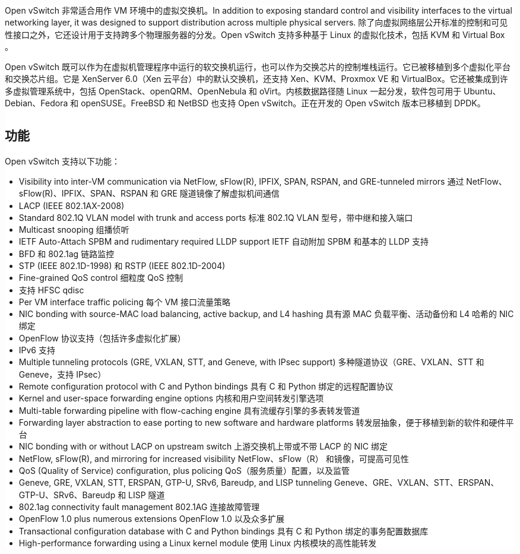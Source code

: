 Open vSwitch 非常适合用作 VM 环境中的虚拟交换机。In addition to exposing standard control and visibility interfaces to the virtual networking layer, it was designed to support distribution across multiple physical servers.  除了向虚拟网络层公开标准的控制和可见性接口之外，它还设计用于支持跨多个物理服务器的分发。Open vSwitch 支持多种基于 Linux 的虚拟化技术，包括 KVM 和 Virtual Box 。

Open vSwitch 既可以作为在虚拟机管理程序中运行的软交换机运行，也可以作为交换芯片的控制堆栈运行。它已被移植到多个虚拟化平台和交换芯片组。它是 XenServer 6.0（Xen 云平台）中的默认交换机，还支持 Xen、KVM、Proxmox VE 和  VirtualBox。它还被集成到许多虚拟管理系统中，包括 OpenStack、openQRM、OpenNebula 和  oVirt。内核数据路径随 Linux 一起分发，软件包可用于 Ubuntu、Debian、Fedora 和 openSUSE。FreeBSD 和 NetBSD 也支持 Open vSwitch。正在开发的 Open vSwitch 版本已移植到 DPDK。

## 功能

Open vSwitch 支持以下功能：

- Visibility into inter-VM communication via NetFlow, sFlow(R), IPFIX, SPAN, RSPAN, and GRE-tunneled mirrors
  通过 NetFlow、sFlow(R)、IPFIX、SPAN、RSPAN 和 GRE 隧道镜像了解虚拟机间通信
- LACP (IEEE 802.1AX-2008)
- Standard 802.1Q VLAN model with trunk and access ports
  标准 802.1Q VLAN 型号，带中继和接入端口
- Multicast snooping 组播侦听
- IETF Auto-Attach SPBM and rudimentary required LLDP support
  IETF 自动附加 SPBM 和基本的 LLDP 支持
- BFD 和 802.1ag 链路监控
- STP (IEEE 802.1D-1998) 和 RSTP (IEEE 802.1D-2004)
- Fine-grained QoS control
  细粒度 QoS 控制
- 支持 HFSC qdisc
- Per VM interface traffic policing
  每个 VM 接口流量策略
- NIC bonding with source-MAC load balancing, active backup, and L4 hashing
  具有源 MAC 负载平衡、活动备份和 L4 哈希的 NIC 绑定
- OpenFlow 协议支持（包括许多虚拟化扩展）
- IPv6 支持
- Multiple tunneling protocols (GRE, VXLAN, STT, and Geneve, with IPsec support)
  多种隧道协议（GRE、VXLAN、STT 和 Geneve，支持 IPsec）
- Remote configuration protocol with C and Python bindings
  具有 C 和 Python 绑定的远程配置协议
- Kernel and user-space forwarding engine options
  内核和用户空间转发引擎选项
- Multi-table forwarding pipeline with flow-caching engine
  具有流缓存引擎的多表转发管道
- Forwarding layer abstraction to ease porting to new software and hardware platforms
  转发层抽象，便于移植到新的软件和硬件平台
- NIC bonding with or without LACP on upstream switch
  上游交换机上带或不带 LACP 的 NIC 绑定
- NetFlow, sFlow(R), and mirroring for increased visibility
  NetFlow、sFlow（R） 和镜像，可提高可见性
- QoS (Quality of Service) configuration, plus policing
  QoS（服务质量）配置，以及监管
- Geneve, GRE, VXLAN, STT, ERSPAN, GTP-U, SRv6, Bareudp, and LISP tunneling
  Geneve、GRE、VXLAN、STT、ERSPAN、GTP-U、SRv6、Bareudp 和 LISP 隧道
- 802.1ag connectivity fault management
  802.1AG 连接故障管理
- OpenFlow 1.0 plus numerous extensions
  OpenFlow 1.0 以及众多扩展
- Transactional configuration database with C and Python bindings
  具有 C 和 Python 绑定的事务配置数据库
- High-performance forwarding using a Linux kernel module
  使用 Linux 内核模块的高性能转发

